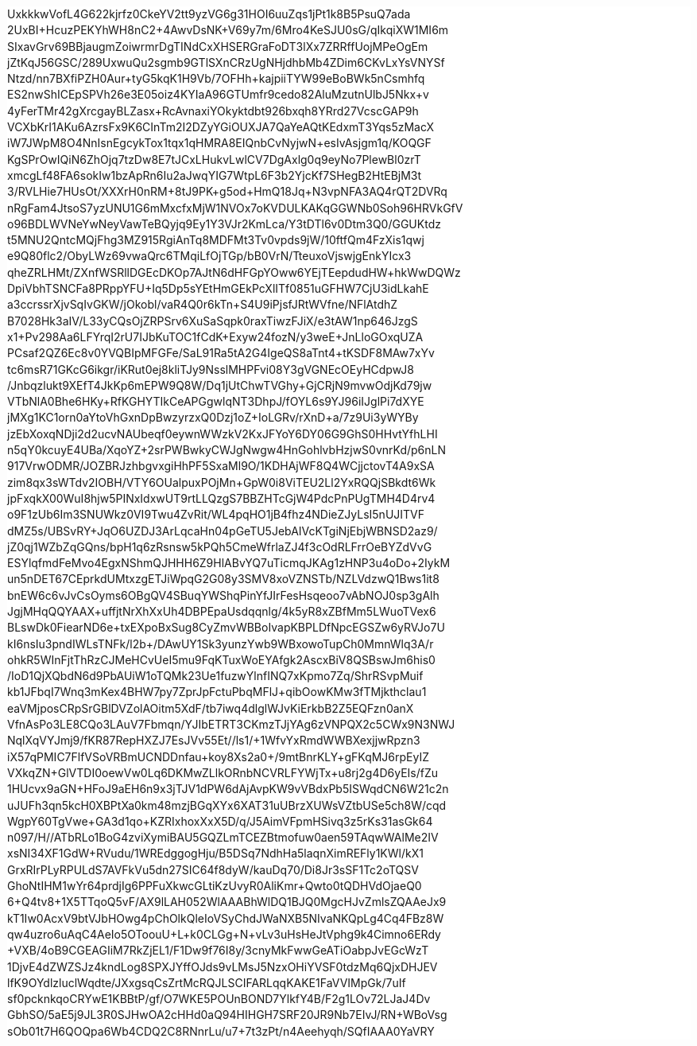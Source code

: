 UxkkkwVofL4G622kjrfz0CkeYV2tt9yzVG6g31HOI6uuZqs1jPt1k8B5PsuQ7ada
2UxBI+HcuzPEKYhWH8nC2+4AwvDsNK+V69y7m/6Mro4KeSJU0sG/qIkqiXW1MI6m
SIxavGrv69BBjaugmZoiwrmrDgTINdCxXHSERGraFoDT3lXx7ZRRffUojMPeOgEm
jZtKqJ56GSC/289UxwuQu2sgmb9GTlSXnCRzUgNHjdhbMb4ZDim6CKvLxYsVNYSf
Ntzd/nn7BXfiPZH0Aur+tyG5kqK1H9Vb/7OFHh+kajpiiTYW99eBoBWk5nCsmhfq
ES2nwShICEpSPVh26e3E05oiz4KYIaA96GTUmfr9cedo82AluMzutnUlbJ5Nkx+v
4yFerTMr42gXrcgayBLZasx+RcAvnaxiYOkyktdbt926bxqh8YRrd27VcscGAP9h
VCXbKrI1AKu6AzrsFx9K6CInTm2I2DZyYGiOUXJA7QaYeAQtKEdxmT3Yqs5zMacX
iW7JWpM8O4NnIsnEgcykTox1tqx1qHMRA8EIQnbCvNyjwN+esIvAsjgm1q/KOQGF
KgSPrOwIQiN6ZhOjq7tzDw8E7tJCxLHukvLwlCV7DgAxlg0q9eyNo7PlewBl0zrT
xmcgLf48FA6sokIw1bzApRn6Iu2aJwqYIG7WtpL6F3b2YjcKf7SHegB2HtEBjM3t
3/RVLHie7HUsOt/XXXrH0nRM+8tJ9PK+g5od+HmQ18Jq+N3vpNFA3AQ4rQT2DVRq
nRgFam4JtsoS7yzUNU1G6mMxcfxMjW1NVOx7oKVDULKAKqGGWNb0Soh96HRVkGfV
o96BDLWVNeYwNeyVawTeBQyjq9Ey1Y3VJr2KmLca/Y3tDTl6v0Dtm3Q0/GGUKtdz
t5MNU2QntcMQjFhg3MZ915RgiAnTq8MDFMt3Tv0vpds9jW/10ftfQm4FzXis1qwj
e9Q80flc2/ObyLWz69vwaQrc6TMqiLfOjTGp/bB0VrN/TteuxoVjswjgEnkYIcx3
qheZRLHMt/ZXnfWSRllDGEcDKOp7AJtN6dHFGpYOww6YEjTEepdudHW+hkWwDQWz
DpiVbhTSNCFa8PRppYFU+Iq5Dp5sYEtHmGEkPcXlITf0851uGFHW7CjU3idLkahE
a3ccrssrXjvSqIvGKW/jOkobl/vaR4Q0r6kTn+S4U9iPjsfJRtWVfne/NFlAtdhZ
B7028Hk3aIV/L33yCQsOjZRPSrv6XuSaSqpk0raxTiwzFJiX/e3tAW1np646JzgS
x1+Pv298Aa6LFYrqI2rU7IJbKuTOC1fCdK+Exyw24fozN/y3weE+JnLloGOxqUZA
PCsaf2QZ6Ec8v0YVQBIpMFGFe/SaL91Ra5tA2G4IgeQS8aTnt4+tKSDF8MAw7xYv
tc6msR71GKcG6ikgr/iKRut0ej8kliTJy9NsslMHPFvi08Y3gVGNEcOEyHCdpwJ8
/Jnbqzlukt9XEfT4JkKp6mEPW9Q8W/Dq1jUtChwTVGhy+GjCRjN9mvwOdjKd79jw
VTbNlA0Bhe6HKy+RfKGHYTIkCeAPGgwlqNT3DhpJ/fOYL6s9YJ96iIJglPi7dXYE
jMXg1KC1orn0aYtoVhGxnDpBwzyrzxQ0Dzj1oZ+IoLGRv/rXnD+a/7z9Ui3yWYBy
jzEbXoxqNDji2d2ucvNAUbeqf0eywnWWzkV2KxJFYoY6DY06G9GhS0HHvtYfhLHI
n5qY0kcuyE4UBa/XqoYZ+2srPWBwkyCWJgNwgw4HnGohlvbHzjwS0vnrKd/p6nLN
917VrwODMR/JOZBRJzhbgvxgiHhPF5SxaMl9O/1KDHAjWF8Q4WCjjctovT4A9xSA
zim8qx3sWTdv2IOBH/VTY6OUalpuxPOjMn+GpW0i8ViTEU2Ll2YxRQQjSBkdt6Wk
jpFxqkX00WuI8hjw5PINxIdxwUT9rtLLQzgS7BBZHTcGjW4PdcPnPUgTMH4D4rv4
o9F1zUb6Im3SNUWkz0VI9Twu4ZvRit/WL4pqHO1jB4fhz4NDieZJyLsI5nUJITVF
dMZ5s/UBSvRY+JqO6UZDJ3ArLqcaHn04pGeTU5JebAIVcKTgiNjEbjWBNSD2az9/
jZ0qj1WZbZqGQns/bpH1q6zRsnsw5kPQh5CmeWfrlaZJ4f3cOdRLFrrOeBYZdVvG
ESYlqfmdFeMvo4EgxNShmQJHHH6Z9HlABvYQ7uTicmqJKAg1zHNP3u4oDo+2IykM
un5nDET67CEprkdUMtxzgETJiWpqG2G08y3SMV8xoVZNSTb/NZLVdzwQ1Bws1it8
bnEW6c6vJvCsOyms6OBgQV4SBuqYWShqPinYfJIrFesHsqeoo7vAbNOJ0sp3gAlh
JgjMHqQQYAAX+uffjtNrXhXxUh4DBPEpaUsdqqnlg/4k5yR8xZBfMm5LWuoTVex6
BLswDk0FiearND6e+txEXpoBxSug8CyZmvWBBoIvapKBPLDfNpcEGSZw6yRVJo7U
kI6nsIu3pndIWLsTNFk/l2b+/DAwUY1Sk3yunzYwb9WBxowoTupCh0MmnWlq3A/r
ohkR5WInFjtThRzCJMeHCvUeI5mu9FqKTuxWoEYAfgk2AscxBiV8QSBswJm6his0
/IoD1QjXQbdN6d9PbAUiW1oTQMk23Ue1fuzwYlnfINQ7xKpmo7Zq/ShrRSvpMuif
kb1JFbqI7Wnq3mKex4BHW7py7ZprJpFctuPbqMFlJ+qibOowKMw3fTMjkthclau1
eaVMjposCRpSrGBlDVZolAOitm5XdF/tb7iwq4dlglWJvKiErkbB2Z5EQFzn0anX
VfnAsPo3LE8CQo3LAuV7Fbmqn/YJIbETRT3CKmzTJjYAg6zVNPQX2c5CWx9N3NWJ
NqlXqVYJmj9/fKR87RepHXZJ7EsJVv55Et//ls1/+1WfvYxRmdWWBXexjjwRpzn3
iX57qPMIC7FlfVSoVRBmUCNDDnfau+koy8Xs2a0+/9mtBnrKLY+gFKqMJ6rpEyIZ
VXkqZN+GlVTDI0oewVw0Lq6DKMwZLlkORnbNCVRLFYWjTx+u8rj2g4D6yEIs/fZu
1HUcvx9aGN+HFoJ9aEH6n9x3jTJV1dPW6dAjAvpKW9vVBdxPb5ISWqdCN6W21c2n
uJUFh3qn5kcH0XBPtXa0km48mzjBGqXYx6XAT31uUBrzXUWsVZtbUSe5ch8W/cqd
WgpY60TgVwe+GA3d1qo+KZRIxhoxXxX5D/q/J5AimVFpmHSivq3z5rKs31asGk64
n097/H//ATbRLo1BoG4zviXymiBAU5GQZLmTCEZBtmofuw0aen59TAqwWAlMe2IV
xsNI34XF1GdW+RVudu/1WREdggogHju/B5DSq7NdhHa5laqnXimREFly1KWl/kX1
GrxRIrPLyRPULdS7AVFkVu5dn27SIC64f8dyW/kauDq70/Di8Jr3sSF1Tc2oTQSV
GhoNtIHM1wYr64prdjIg6PPFuXkwcGLtiKzUvyR0AliKmr+Qwto0tQDHVdOjaeQ0
6+Q4tv8+1X5TTqoQ5vF/AX9lLAH052WlAAABhWlDQ1BJQ0MgcHJvZmlsZQAAeJx9
kT1Iw0AcxV9btVJbHOwg4pChOlkQleIoVSyChdJWaNXB5NIvaNKQpLg4Cq4FBz8W
qw4uzro6uAqC4AeIo5OToouU+L+k0CLGg+N+vLv3uHsHeJtVphg9k4Cimno6ERdy
+VXB/4oB9CGEAGIiM7RkZjEL1/F1Dw9f76I8y/3cnyMkFwwGeATiOabpJvEGcWzT
1DjvE4dZWZSJz4kndLog8SPXJYffOJds9vLMsJ5NzxOHiYVSF0tdzMq6QjxDHJEV
lfK9OYdlzluclWqdte/JXxgsqCsZrtMcRQJLSCIFARLqqKAKE1FaVVIMpGk/7uIf
sf0pcknkqoCRYwE1KBBtP/gf/O7WKE5POUnBOND7YlkfY4B/F2g1LOv72LJaJ4Dv
GbhSO/5aE5j9JL3R0SJHwOA2cHHd0aQ94HIHGH7SRF20JR9Nb7EIvJ/RN+WBoVsg
sOb01t7H6QOQpa6Wb4CDQ2C8RNnrLu/u7+7t3zPt/n4Aeehyqh/SQfIAAA0YaVRY